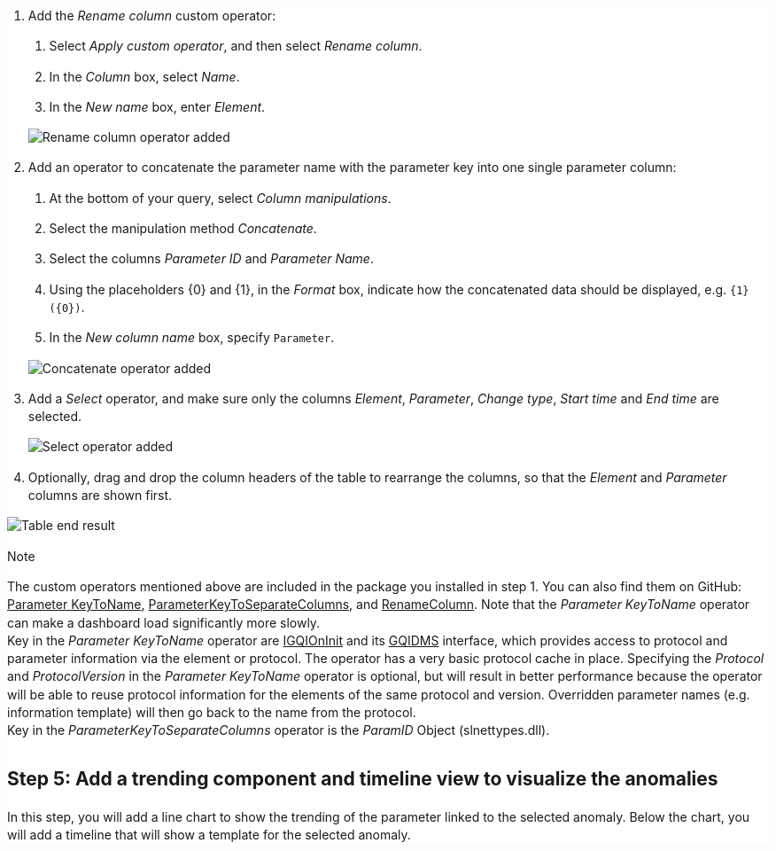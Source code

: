 1. Add the *Rename column* custom operator:

   1. Select *Apply custom operator*, and then select *Rename column*.

   1. In the *Column* box, select *Name*.

   1. In the *New name* box, enter *Element*.

   ![Rename column operator added](~/dataminer/images/Tutorial_anomaly_dashboard_RenameColumn.png)

1. Add an operator to concatenate the parameter name with the parameter key into one single parameter column:

   1. At the bottom of your query, select *Column manipulations*.

   1. Select the manipulation method *Concatenate*.

   1. Select the columns *Parameter ID* and *Parameter Name*.

   1. Using the placeholders {0} and {1}, in the *Format* box, indicate how the concatenated data should be displayed, e.g. `{1} ({0})`.

   1. In the *New column name* box, specify `Parameter`.

   ![Concatenate operator added](~/dataminer/images/Tutorial_anomaly_dashboard_concatenate.png)

1. Add a *Select* operator, and make sure only the columns *Element*, *Parameter*, *Change type*, *Start time* and *End time* are selected.

   ![Select operator added](~/dataminer/images/Tutorial_anomaly_dashboard_select.png)

1. Optionally, drag and drop the column headers of the table to rearrange the columns, so that the *Element* and *Parameter* columns are shown first.

![Table end result](~/dataminer/images/Tutorial_anomaly_dashboard_enhanced_table_view.png)

> [!NOTE]
> The custom operators mentioned above are included in the package you installed in step 1. You can also find them on GitHub: [Parameter KeyToName](https://github.com/SkylineCommunications/SLC-GQIO-Parameter-KeyToName), [ParameterKeyToSeparateColumns](https://github.com/SkylineCommunications/SLC-GQIO-ParameterKeyToSeparateColumns), and [RenameColumn](https://catalog.dataminer.services/details/9707180b-6a73-480d-a2bb-81d9f8f59498). Note that the *Parameter KeyToName* operator can make a dashboard load significantly more slowly.\
> Key in the *Parameter KeyToName* operator are [IGQIOnInit](xref:GQI_IGQIOnInit) and its [GQIDMS](xref:GQI_GQIDMS#iconnection-getconnection) interface, which provides access to protocol and parameter information via the element or protocol. The operator has a very basic protocol cache in place. Specifying the *Protocol* and *ProtocolVersion* in the *Parameter KeyToName* operator is optional, but will result in better performance because the operator will be able to reuse protocol information for the elements of the same protocol and version. Overridden parameter names (e.g. information template) will then go back to the name from the protocol.\
> Key in the *ParameterKeyToSeparateColumns* operator is the *ParamID* Object (slnettypes.dll).

## Step 5: Add a trending component and timeline view to visualize the anomalies

In this step, you will add a line chart to show the trending of the parameter linked to the selected anomaly. Below the chart, you will add a timeline that will show a template for the selected anomaly.
